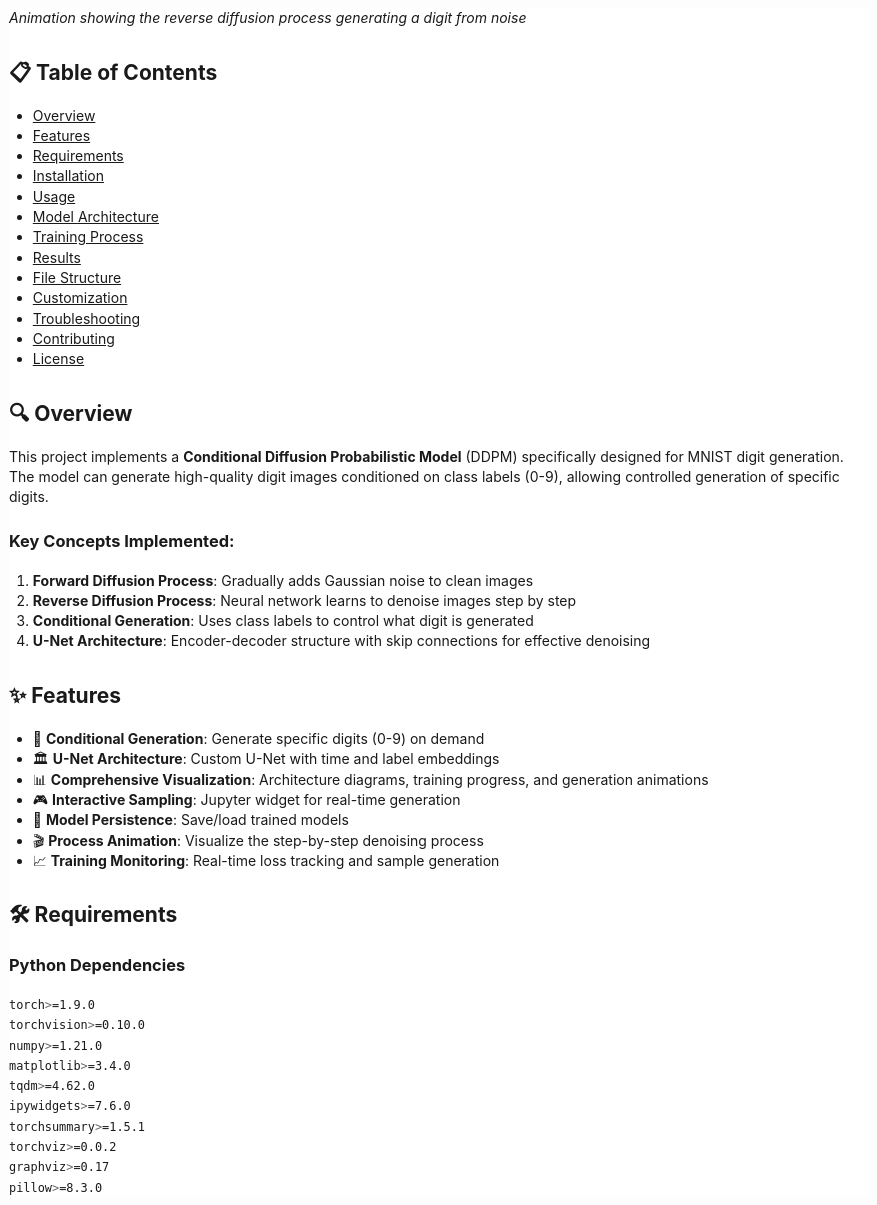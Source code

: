 *Animation showing the reverse diffusion process generating a digit from noise*

## 📋 Table of Contents

- [Overview](#overview)
- [Features](#features)
- [Requirements](#requirements)
- [Installation](#installation)
- [Usage](#usage)
- [Model Architecture](#model-architecture)
- [Training Process](#training-process)
- [Results](#results)
- [File Structure](#file-structure)
- [Customization](#customization)
- [Troubleshooting](#troubleshooting)
- [Contributing](#contributing)
- [License](#license)

## 🔍 Overview

This project implements a **Conditional Diffusion Probabilistic Model** (DDPM) specifically designed for MNIST digit generation. The model can generate high-quality digit images conditioned on class labels (0-9), allowing controlled generation of specific digits.

### Key Concepts Implemented:

1. **Forward Diffusion Process**: Gradually adds Gaussian noise to clean images
2. **Reverse Diffusion Process**: Neural network learns to denoise images step by step
3. **Conditional Generation**: Uses class labels to control what digit is generated
4. **U-Net Architecture**: Encoder-decoder structure with skip connections for effective denoising

## ✨ Features

- 🎯 **Conditional Generation**: Generate specific digits (0-9) on demand
- 🏛️ **U-Net Architecture**: Custom U-Net with time and label embeddings
- 📊 **Comprehensive Visualization**: Architecture diagrams, training progress, and generation animations
- 🎮 **Interactive Sampling**: Jupyter widget for real-time generation
- 💾 **Model Persistence**: Save/load trained models
- 🎬 **Process Animation**: Visualize the step-by-step denoising process
- 📈 **Training Monitoring**: Real-time loss tracking and sample generation

## 🛠️ Requirements

### Python Dependencies

```bash
torch>=1.9.0
torchvision>=0.10.0
numpy>=1.21.0
matplotlib>=3.4.0
tqdm>=4.62.0
ipywidgets>=7.6.0
torchsummary>=1.5.1
torchviz>=0.0.2
graphviz>=0.17
pillow>=8.3.0
```

